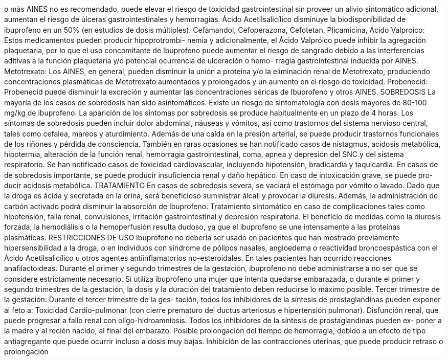 o  más  AINES  no  es  recomendado,  puede  elevar  el  riesgo  de  toxicidad 
gastrointestinal sin proveer un alivio sintomático adicional, aumentan el 
riesgo de úlceras gastrointestinales y hemorragias. Ácido Acetilsalicílico 
disminuye  la  biodisponibilidad  de  ibuprofeno  en  un  50%  (en  estudios 
de dosis múltiples). Cefamandol, Cefoperazona, Cefotetan, Plicamicina, 
Ácido  Valproico:  Estos  medicamentos  pueden  producir  hipoprotrombi-
nemia  y  adicionalmente,  el  Ácido  Valpróico  puede  inhibir  la  agregación 
plaquetaria,  por  lo  que  el  uso  concomitante  de  Ibuprofeno  puede 
aumentar  el  riesgo  de  sangrado  debido  a  las  interferencias  aditivas  a 
la  función  plaquetaria  y/o  potencial  ocurrencia  de  ulceración  o  hemo-
rragia gastrointestinal inducida por AINES. Metotrexato: Los AINES, en 
general, pueden disminuir la unión a proteína y/o la eliminación renal de 
Metotrexato,  produciendo  concentraciones  plasmáticas  de  Metotrexato 
aumentados  y  prolongados  y  un  aumento  en  el  riesgo  de  toxicidad. 
Probenecid:  Probenecid  puede  disminuir  la  excreción  y  aumentar  las 
concentraciones  séricas  de  Ibuprofeno  y  otros  AINES.
SOBREDOSIS
La  mayoría  de  los  casos  de  sobredosis  han  sido  asintomáticos.  Existe 
un  riesgo  de  sintomatología  con  dosis  mayores  de  80-100  mg/kg  de 
ibuprofeno.  La  aparición  de  los  síntomas  por  sobredosis  se  produce 
habitualmente  en  un  plazo  de  4  horas.
Los síntomas de sobredosis pueden incluir dolor abdominal, náuseas y 
vómitos,  así  como  trastornos  del  sistema  nervioso  central,  tales  como 
cefalea,  mareos  y  aturdimiento.  Además  de  una  caída  en  la  presión 
arterial,  se  puede  producir  trastornos  funcionales  de  los  riñones  y 
pérdida  de  consciencia.  También  en  raras  ocasiones  se  han  notificado 
casos  de  nistagmus,  acidosis  metabólica,  hipotermia,  alteración  de  la 
función renal, hemorragia gastrointestinal, coma, apnea y depresión del 
SNC  y  del  sistema  respiratorio.  Se  han  notificado  casos  de  toxicidad 
cardiovascular,  incluyendo  hipotensión,  bradicardia  y  taquicardia.  En 
casos  de  de  sobredosis  importante,  se  puede  producir  insuficiencia 
renal  y  daño  hepático.  En  caso  de  intoxicación  grave,  se  puede  pro-
ducir  acidosis  metabólica.
TRATAMIENTO
En  casos  de  sobredosis  severa,  se  vaciará  el  estómago  por  vómito 
o  lavado.  Dado  que  la  droga  es  ácida  y  secretada  en  la  orina,  será 
beneficioso  suministrar  álcali  y  provocar  la  diuresis.  Además,  la 
administración  de  carbón  activado  podrá  disminuir  la  absorción  de 
Ibuprofeno.  Tratamiento  sintomático  en  caso  de  complicaciones  tales 
como  hipotensión,  falla  renal,  convulsiones,  irritación  gastrointestinal  y 
depresión respiratoria. El beneficio de medidas como la diuresis forzada, 
la hemodiálisis o la hemoperfusión resulta dudoso, ya que el ibuprofeno 
se  une  intensamente  a  las  proteínas  plasmáticas.
RESTRICCIONES  DE  USO
Ibuprofeno  no  debería  ser  usado  en  pacientes  que  han  mostrado 
previamente hipersensibilidad a la droga, o en individuos con síndrome 
de  pólipos  nasales,  angioedema  o  reactividad  broncoespástica  con  el 
Ácido  Acetilsalicílico  u  otros  agentes  antiinflamatorios  no-esteroidales. 
En  tales  pacientes  han  ocurrido  reacciones  anafilactoideas.
Durante  el  primer  y  segundo  trimestres  de  la  gestación,  ibuprofeno  no 
debe administrarse a no ser que se considere estrictamente necesario. 
Si  utiliza  ibuprofeno  una  mujer  que  intenta  quedarse  embarazada,  o 
durante  el  primer  y  segundo  trimestres  de  la  gestación,  la  dosis  y  la 
duración  del  tratamiento  deben  reducirse  lo  máximo  posible.
Tercer  trimestre  de  la  gestación:  Durante  el  tercer  trimestre  de  la  ges-
tación,  todos  los  inhibidores  de  la  síntesis  de  prostaglandinas  pueden 
exponer  al  feto  a:  Toxicidad  Cardio-pulmonar  (con  cierre  prematuro 
del  ductus  arteriosus  e  hipertensión  pulmonar).    Disfunción  renal,  que 
puede  progresar  a  fallo  renal  con  oligo-hidroamniosis.
Todos  los  inhibidores  de  la  síntesis  de  prostaglandinas  pueden  ex-
poner  a  la  madre  y  al  recién  nacido,  al  final  del  embarazo:  Posible 
prolongación  del  tiempo  de  hemorragia,  debido  a  un  efecto  de  tipo 
antiagregante  que  puede  ocurrir  incluso  a  dosis  muy  bajas.  Inhibición 
de las contracciones uterinas, que puede producir retraso o prolongación 